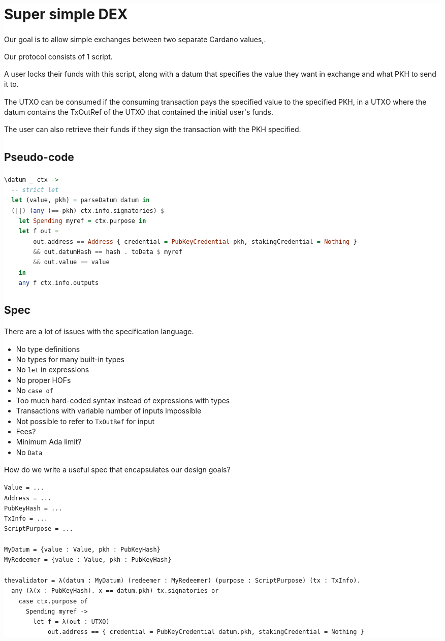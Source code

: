 # Super simple DEX

Our goal is to allow simple exchanges between two separate Cardano values,.

Our protocol consists of 1 script.

A user locks their funds with this script, along with a datum that
specifies the value they want in exchange and what PKH to send it to.

The UTXO can be consumed if the consuming transaction pays the specified value
to the specified PKH, in a UTXO where the datum contains the TxOutRef of the
UTXO that contained the initial user's funds.

The user can also retrieve their funds if they sign the transaction
with the PKH specified.

## Pseudo-code

```haskell
\datum _ ctx ->
  -- strict let
  let (value, pkh) = parseDatum datum in
  (||) (any (== pkh) ctx.info.signatories) $
    let Spending myref = ctx.purpose in
    let f out =
        out.address == Address { credential = PubKeyCredential pkh, stakingCredential = Nothing }
        && out.datumHash == hash . toData $ myref
        && out.value == value
    in
    any f ctx.info.outputs
```

## Spec

There are a lot of issues with the specification language.
- No type definitions
- No types for many built-in types
- No `let` in expressions
- No proper HOFs
- No `case of`
- Too much hard-coded syntax instead of expressions with types
- Transactions with variable number of inputs impossible
- Not possible to refer to `TxOutRef` for input
- Fees?
- Minimum Ada limit?
- No `Data`

How do we write a useful spec that encapsulates our design goals?

```
Value = ...
Address = ...
PubKeyHash = ...
TxInfo = ...
ScriptPurpose = ...

MyDatum = {value : Value, pkh : PubKeyHash}
MyRedeemer = {value : Value, pkh : PubKeyHash}

thevalidator = λ(datum : MyDatum) (redeemer : MyRedeemer) (purpose : ScriptPurpose) (tx : TxInfo).
  any (λ(x : PubKeyHash). x == datum.pkh) tx.signatories or
    case ctx.purpose of
      Spending myref ->
        let f = λ(out : UTXO)
            out.address == { credential = PubKeyCredential datum.pkh, stakingCredential = Nothing }
```